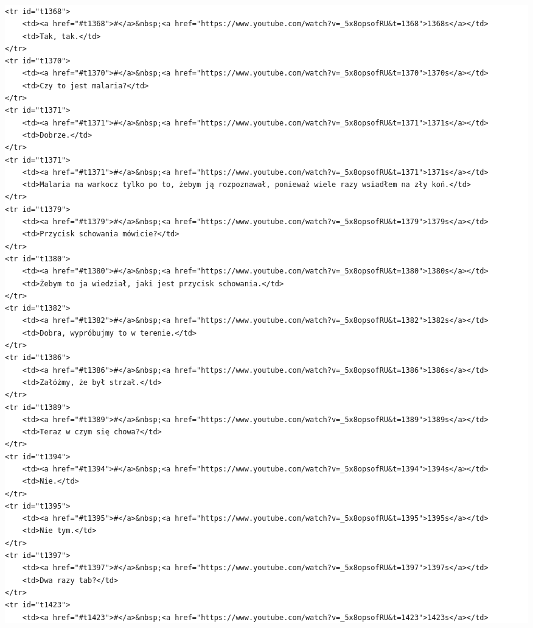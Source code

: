     <tr id="t1368">
        <td><a href="#t1368">#</a>&nbsp;<a href="https://www.youtube.com/watch?v=_5x8opsofRU&t=1368">1368s</a></td>
        <td>Tak, tak.</td>
    </tr>
    <tr id="t1370">
        <td><a href="#t1370">#</a>&nbsp;<a href="https://www.youtube.com/watch?v=_5x8opsofRU&t=1370">1370s</a></td>
        <td>Czy to jest malaria?</td>
    </tr>
    <tr id="t1371">
        <td><a href="#t1371">#</a>&nbsp;<a href="https://www.youtube.com/watch?v=_5x8opsofRU&t=1371">1371s</a></td>
        <td>Dobrze.</td>
    </tr>
    <tr id="t1371">
        <td><a href="#t1371">#</a>&nbsp;<a href="https://www.youtube.com/watch?v=_5x8opsofRU&t=1371">1371s</a></td>
        <td>Malaria ma warkocz tylko po to, żebym ją rozpoznawał, ponieważ wiele razy wsiadłem na zły koń.</td>
    </tr>
    <tr id="t1379">
        <td><a href="#t1379">#</a>&nbsp;<a href="https://www.youtube.com/watch?v=_5x8opsofRU&t=1379">1379s</a></td>
        <td>Przycisk schowania mówicie?</td>
    </tr>
    <tr id="t1380">
        <td><a href="#t1380">#</a>&nbsp;<a href="https://www.youtube.com/watch?v=_5x8opsofRU&t=1380">1380s</a></td>
        <td>Żebym to ja wiedział, jaki jest przycisk schowania.</td>
    </tr>
    <tr id="t1382">
        <td><a href="#t1382">#</a>&nbsp;<a href="https://www.youtube.com/watch?v=_5x8opsofRU&t=1382">1382s</a></td>
        <td>Dobra, wypróbujmy to w terenie.</td>
    </tr>
    <tr id="t1386">
        <td><a href="#t1386">#</a>&nbsp;<a href="https://www.youtube.com/watch?v=_5x8opsofRU&t=1386">1386s</a></td>
        <td>Załóżmy, że był strzał.</td>
    </tr>
    <tr id="t1389">
        <td><a href="#t1389">#</a>&nbsp;<a href="https://www.youtube.com/watch?v=_5x8opsofRU&t=1389">1389s</a></td>
        <td>Teraz w czym się chowa?</td>
    </tr>
    <tr id="t1394">
        <td><a href="#t1394">#</a>&nbsp;<a href="https://www.youtube.com/watch?v=_5x8opsofRU&t=1394">1394s</a></td>
        <td>Nie.</td>
    </tr>
    <tr id="t1395">
        <td><a href="#t1395">#</a>&nbsp;<a href="https://www.youtube.com/watch?v=_5x8opsofRU&t=1395">1395s</a></td>
        <td>Nie tym.</td>
    </tr>
    <tr id="t1397">
        <td><a href="#t1397">#</a>&nbsp;<a href="https://www.youtube.com/watch?v=_5x8opsofRU&t=1397">1397s</a></td>
        <td>Dwa razy tab?</td>
    </tr>
    <tr id="t1423">
        <td><a href="#t1423">#</a>&nbsp;<a href="https://www.youtube.com/watch?v=_5x8opsofRU&t=1423">1423s</a></td>